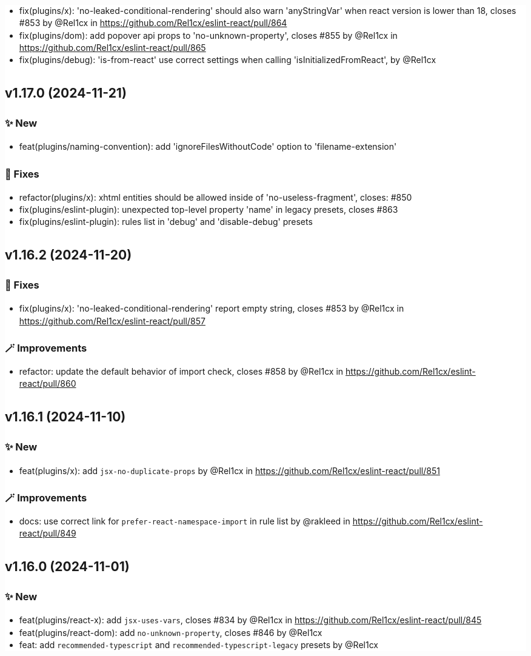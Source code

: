 - fix(plugins/x): 'no-leaked-conditional-rendering' should also warn 'anyStringVar' when react version is lower than 18, closes #853 by @Rel1cx in <https://github.com/Rel1cx/eslint-react/pull/864>
- fix(plugins/dom): add popover api props to 'no-unknown-property', closes #855 by @Rel1cx in <https://github.com/Rel1cx/eslint-react/pull/865>
- fix(plugins/debug): 'is-from-react' use correct settings when calling 'isInitializedFromReact', by @Rel1cx

## v1.17.0 (2024-11-21)

### ✨ New

- feat(plugins/naming-convention): add 'ignoreFilesWithoutCode' option to 'filename-extension'

### 🐞 Fixes

- refactor(plugins/x): xhtml entities should be allowed inside of 'no-useless-fragment', closes: #850
- fix(plugins/eslint-plugin): unexpected top-level property 'name' in legacy presets, closes #863
- fix(plugins/eslint-plugin): rules list in 'debug' and 'disable-debug' presets

## v1.16.2 (2024-11-20)

### 🐞 Fixes

- fix(plugins/x): 'no-leaked-conditional-rendering' report empty string, closes #853 by @Rel1cx in <https://github.com/Rel1cx/eslint-react/pull/857>

### 🪄 Improvements

- refactor: update the default behavior of import check, closes #858 by @Rel1cx in <https://github.com/Rel1cx/eslint-react/pull/860>

## v1.16.1 (2024-11-10)

### ✨ New

- feat(plugins/x): add `jsx-no-duplicate-props` by @Rel1cx in <https://github.com/Rel1cx/eslint-react/pull/851>

### 🪄 Improvements

- docs: use correct link for `prefer-react-namespace-import` in rule list by @rakleed in <https://github.com/Rel1cx/eslint-react/pull/849>

## v1.16.0 (2024-11-01)

### ✨ New

- feat(plugins/react-x): add `jsx-uses-vars`, closes #834 by @Rel1cx in <https://github.com/Rel1cx/eslint-react/pull/845>
- feat(plugins/react-dom): add `no-unknown-property`, closes #846 by @Rel1cx
- feat: add `recommended-typescript` and `recommended-typescript-legacy` presets by @Rel1cx
